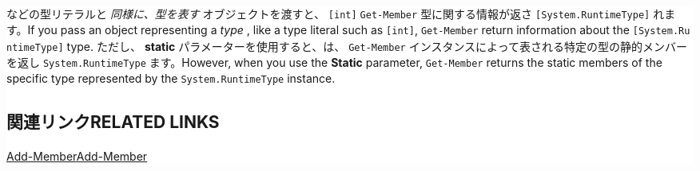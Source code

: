 <span data-ttu-id="b8146-233">などの型リテラルと _同様に、型を表す_ オブジェクトを渡すと、 `[int]` `Get-Member` 型に関する情報が返さ `[System.RuntimeType]` れます。</span><span class="sxs-lookup"><span data-stu-id="b8146-233">If you pass an object representing a _type_ , like a type literal such as `[int]`, `Get-Member` return information about the `[System.RuntimeType]` type.</span></span> <span data-ttu-id="b8146-234">ただし、 **static** パラメーターを使用すると、は、 `Get-Member` インスタンスによって表される特定の型の静的メンバーを返し `System.RuntimeType` ます。</span><span class="sxs-lookup"><span data-stu-id="b8146-234">However, when you use the **Static** parameter, `Get-Member` returns the static members of the specific type represented by the `System.RuntimeType` instance.</span></span>

## <span data-ttu-id="b8146-235">関連リンク</span><span class="sxs-lookup"><span data-stu-id="b8146-235">RELATED LINKS</span></span>

[<span data-ttu-id="b8146-236">Add-Member</span><span class="sxs-lookup"><span data-stu-id="b8146-236">Add-Member</span></span>](Add-Member.md)

